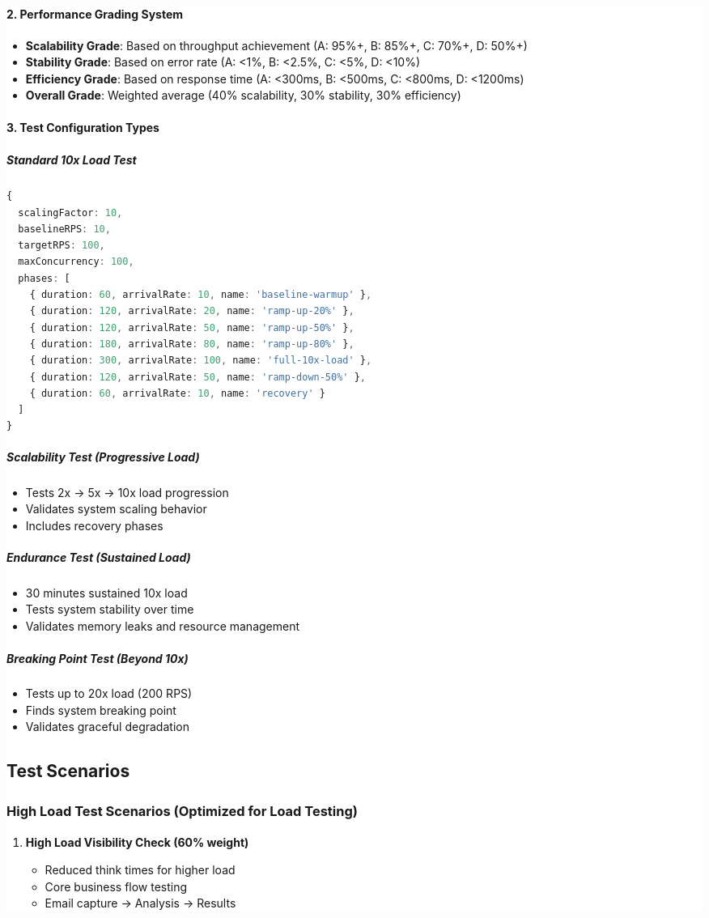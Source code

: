 #### 2. Performance Grading System

- **Scalability Grade**: Based on throughput achievement (A: 95%+, B: 85%+, C: 70%+, D: 50%+)
- **Stability Grade**: Based on error rate (A: <1%, B: <2.5%, C: <5%, D: <10%)
- **Efficiency Grade**: Based on response time (A: <300ms, B: <500ms, C: <800ms, D: <1200ms)
- **Overall Grade**: Weighted average (40% scalability, 30% stability, 30% efficiency)

#### 3. Test Configuration Types

##### Standard 10x Load Test

```typescript
{
  scalingFactor: 10,
  baselineRPS: 10,
  targetRPS: 100,
  maxConcurrency: 100,
  phases: [
    { duration: 60, arrivalRate: 10, name: 'baseline-warmup' },
    { duration: 120, arrivalRate: 20, name: 'ramp-up-20%' },
    { duration: 120, arrivalRate: 50, name: 'ramp-up-50%' },
    { duration: 180, arrivalRate: 80, name: 'ramp-up-80%' },
    { duration: 300, arrivalRate: 100, name: 'full-10x-load' },
    { duration: 120, arrivalRate: 50, name: 'ramp-down-50%' },
    { duration: 60, arrivalRate: 10, name: 'recovery' }
  ]
}
```

##### Scalability Test (Progressive Load)

- Tests 2x → 5x → 10x load progression
- Validates system scaling behavior
- Includes recovery phases

##### Endurance Test (Sustained Load)

- 30 minutes sustained 10x load
- Tests system stability over time
- Validates memory leaks and resource management

##### Breaking Point Test (Beyond 10x)

- Tests up to 20x load (200 RPS)
- Finds system breaking point
- Validates graceful degradation

## Test Scenarios

### High Load Test Scenarios (Optimized for Load Testing)

1. **High Load Visibility Check (60% weight)**

   - Reduced think times for higher load
   - Core business flow testing
   - Email capture → Analysis → Results
